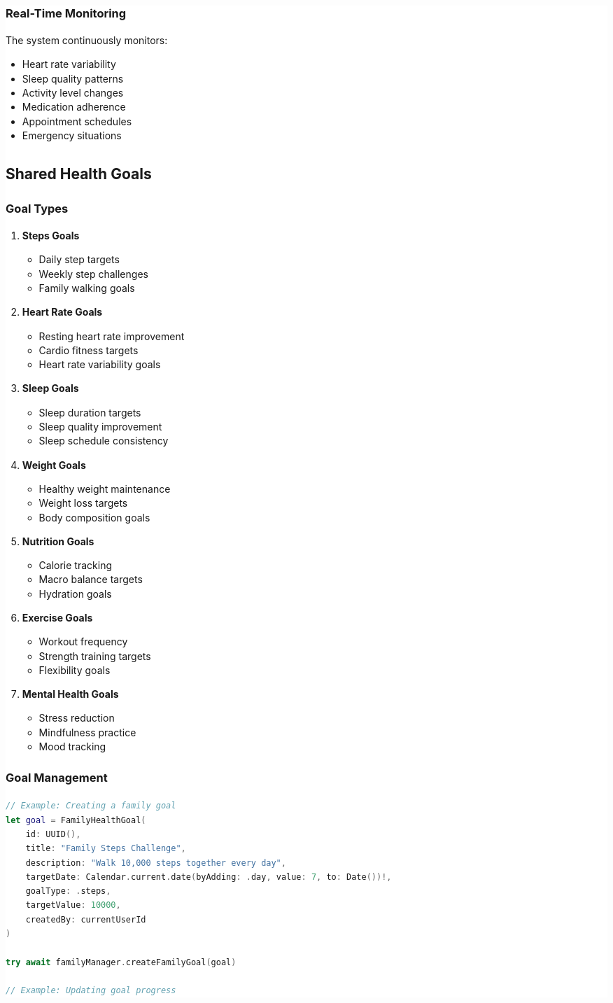 ### Real-Time Monitoring

The system continuously monitors:
- Heart rate variability
- Sleep quality patterns
- Activity level changes
- Medication adherence
- Appointment schedules
- Emergency situations

## Shared Health Goals

### Goal Types

1. **Steps Goals**
   - Daily step targets
   - Weekly step challenges
   - Family walking goals

2. **Heart Rate Goals**
   - Resting heart rate improvement
   - Cardio fitness targets
   - Heart rate variability goals

3. **Sleep Goals**
   - Sleep duration targets
   - Sleep quality improvement
   - Sleep schedule consistency

4. **Weight Goals**
   - Healthy weight maintenance
   - Weight loss targets
   - Body composition goals

5. **Nutrition Goals**
   - Calorie tracking
   - Macro balance targets
   - Hydration goals

6. **Exercise Goals**
   - Workout frequency
   - Strength training targets
   - Flexibility goals

7. **Mental Health Goals**
   - Stress reduction
   - Mindfulness practice
   - Mood tracking

### Goal Management

```swift
// Example: Creating a family goal
let goal = FamilyHealthGoal(
    id: UUID(),
    title: "Family Steps Challenge",
    description: "Walk 10,000 steps together every day",
    targetDate: Calendar.current.date(byAdding: .day, value: 7, to: Date())!,
    goalType: .steps,
    targetValue: 10000,
    createdBy: currentUserId
)

try await familyManager.createFamilyGoal(goal)

// Example: Updating goal progress
```